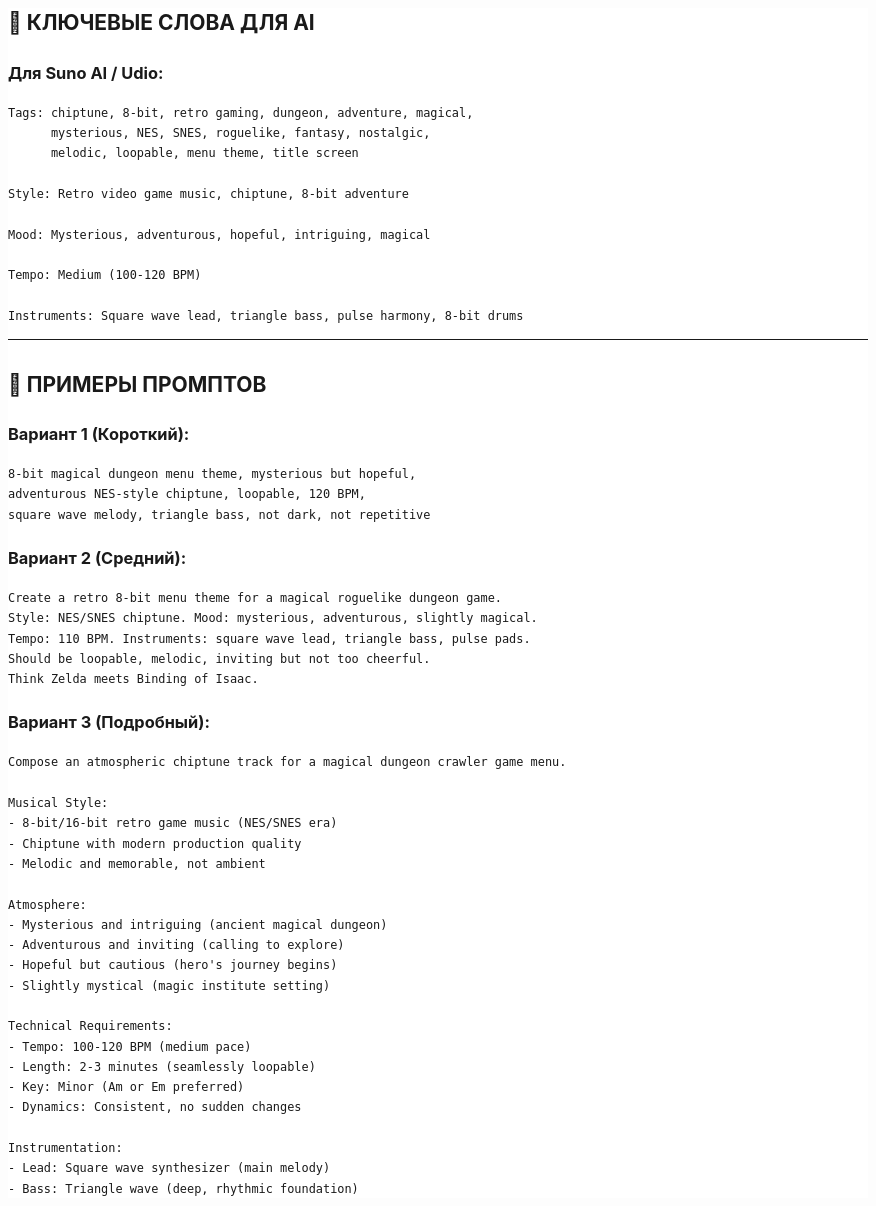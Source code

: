 
## 🎯 КЛЮЧЕВЫЕ СЛОВА ДЛЯ AI

### Для Suno AI / Udio:

```
Tags: chiptune, 8-bit, retro gaming, dungeon, adventure, magical, 
      mysterious, NES, SNES, roguelike, fantasy, nostalgic, 
      melodic, loopable, menu theme, title screen

Style: Retro video game music, chiptune, 8-bit adventure

Mood: Mysterious, adventurous, hopeful, intriguing, magical

Tempo: Medium (100-120 BPM)

Instruments: Square wave lead, triangle bass, pulse harmony, 8-bit drums
```

---

## 📝 ПРИМЕРЫ ПРОМПТОВ

### Вариант 1 (Короткий):
```
8-bit magical dungeon menu theme, mysterious but hopeful, 
adventurous NES-style chiptune, loopable, 120 BPM, 
square wave melody, triangle bass, not dark, not repetitive
```

### Вариант 2 (Средний):
```
Create a retro 8-bit menu theme for a magical roguelike dungeon game. 
Style: NES/SNES chiptune. Mood: mysterious, adventurous, slightly magical. 
Tempo: 110 BPM. Instruments: square wave lead, triangle bass, pulse pads. 
Should be loopable, melodic, inviting but not too cheerful. 
Think Zelda meets Binding of Isaac.
```

### Вариант 3 (Подробный):
```
Compose an atmospheric chiptune track for a magical dungeon crawler game menu.

Musical Style:
- 8-bit/16-bit retro game music (NES/SNES era)
- Chiptune with modern production quality
- Melodic and memorable, not ambient

Atmosphere:
- Mysterious and intriguing (ancient magical dungeon)
- Adventurous and inviting (calling to explore)
- Hopeful but cautious (hero's journey begins)
- Slightly mystical (magic institute setting)

Technical Requirements:
- Tempo: 100-120 BPM (medium pace)
- Length: 2-3 minutes (seamlessly loopable)
- Key: Minor (Am or Em preferred)
- Dynamics: Consistent, no sudden changes

Instrumentation:
- Lead: Square wave synthesizer (main melody)
- Bass: Triangle wave (deep, rhythmic foundation)
```